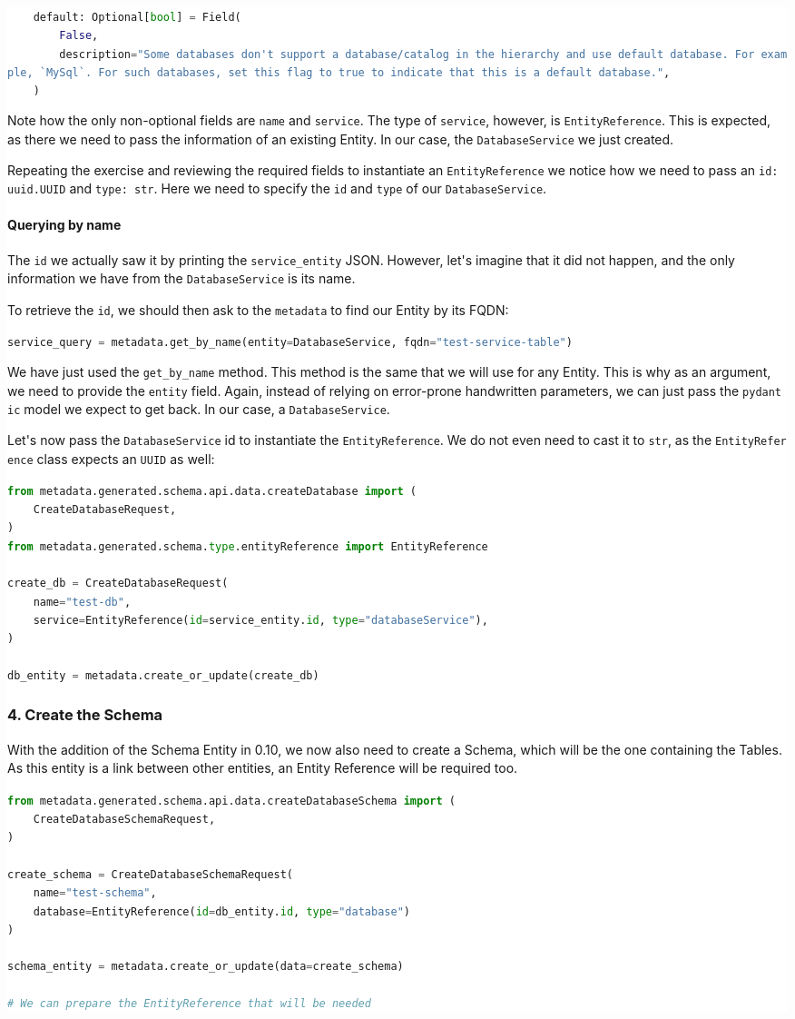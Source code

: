 ```python
    default: Optional[bool] = Field(
        False,
        description="Some databases don't support a database/catalog in the hierarchy and use default database. For example, `MySql`. For such databases, set this flag to true to indicate that this is a default database.",
    )
```

Note how the only non-optional fields are `name` and `service`. The type of `service`, however, is `EntityReference`. This is expected, as there we need to pass the information of an existing Entity. In our case, the `DatabaseService` we just created.

Repeating the exercise and reviewing the required fields to instantiate an `EntityReference` we notice how we need to pass an `id: uuid.UUID` and `type: str`. Here we need to specify the `id` and `type` of our `DatabaseService`.

#### Querying by name

The `id` we actually saw it by printing the `service_entity` JSON. However, let's imagine that it did not happen, and the only information we have from the `DatabaseService` is its name.

To retrieve the `id`, we should then ask to the `metadata` to find our Entity by its FQDN:

```python
service_query = metadata.get_by_name(entity=DatabaseService, fqdn="test-service-table")
```

We have just used the `get_by_name` method. This method is the same that we will use for any Entity. This is why as an argument, we need to provide the `entity` field. Again, instead of relying on error-prone handwritten parameters, we can just pass the `pydantic` model we expect to get back. In our case, a `DatabaseService`.

Let's now pass the `DatabaseService` id to instantiate the `EntityReference`. We do not even need to cast it to `str`, as the `EntityReference` class expects an `UUID` as well:

```python
from metadata.generated.schema.api.data.createDatabase import (
    CreateDatabaseRequest,
)
from metadata.generated.schema.type.entityReference import EntityReference

create_db = CreateDatabaseRequest(
    name="test-db",
    service=EntityReference(id=service_entity.id, type="databaseService"),
)

db_entity = metadata.create_or_update(create_db)
```

### 4. Create the Schema

With the addition of the Schema Entity in 0.10, we now also need to create a Schema, which will be the one containing the Tables. As this entity is a link between other entities, an Entity Reference will be required too.

```python
from metadata.generated.schema.api.data.createDatabaseSchema import (
    CreateDatabaseSchemaRequest,
)

create_schema = CreateDatabaseSchemaRequest(
    name="test-schema",
    database=EntityReference(id=db_entity.id, type="database")
)

schema_entity = metadata.create_or_update(data=create_schema)

# We can prepare the EntityReference that will be needed
```